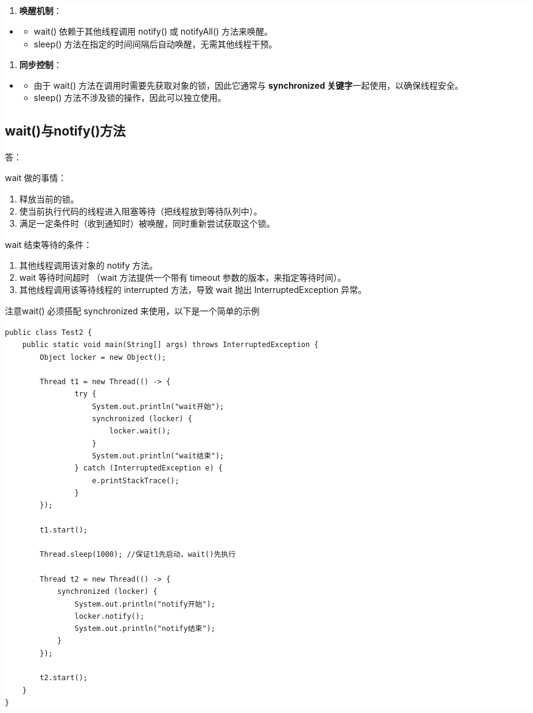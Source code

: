 1. **唤醒机制**：

- - wait() 依赖于其他线程调用 notify() 或 notifyAll() 方法来唤醒。
  - sleep() 方法在指定的时间间隔后自动唤醒，无需其他线程干预。

1. **同步控制**：

- - 由于 wait() 方法在调用时需要先获取对象的锁，因此它通常与 **synchronized 关键字**一起使用，以确保线程安全。
  - sleep() 方法不涉及锁的操作，因此可以独立使用。

## wait()与notify()方法

答：

wait 做的事情：

1. 释放当前的锁。
2. 使当前执行代码的线程进入阻塞等待（把线程放到等待队列中）。
3. 满足一定条件时（收到通知时）被唤醒，同时重新尝试获取这个锁。

wait 结束等待的条件：

1. 其他线程调用该对象的 notify 方法。
2. wait 等待时间超时 （wait 方法提供一个带有 timeout 参数的版本，来指定等待时间）。
3. 其他线程调用该等待线程的 interrupted 方法，导致 wait 抛出 InterruptedException 异常。

注意wait() 必须搭配 synchronized 来使用，以下是一个简单的示例

```vbnet
public class Test2 {
    public static void main(String[] args) throws InterruptedException {
        Object locker = new Object();
 
        Thread t1 = new Thread(() -> {
                try {
                    System.out.println("wait开始");
                    synchronized (locker) {
                        locker.wait();
                    }
                    System.out.println("wait结束");
                } catch (InterruptedException e) {
                    e.printStackTrace();
                }
        });
 
        t1.start();
 
        Thread.sleep(1000); //保证t1先启动，wait()先执行
 
        Thread t2 = new Thread(() -> {
            synchronized (locker) {
                System.out.println("notify开始");
                locker.notify();
                System.out.println("notify结束");
            }
        });
 
        t2.start();
    }
}
```
